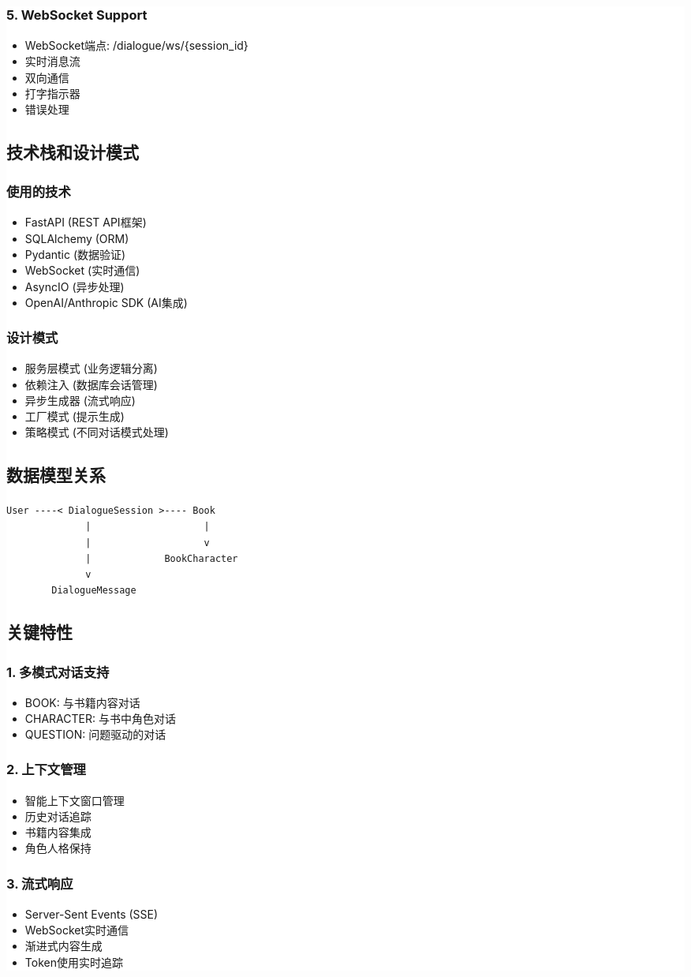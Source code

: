 ### 5. WebSocket Support
- WebSocket端点: /dialogue/ws/{session_id}
- 实时消息流
- 双向通信
- 打字指示器
- 错误处理

## 技术栈和设计模式

### 使用的技术
- FastAPI (REST API框架)
- SQLAlchemy (ORM)
- Pydantic (数据验证)
- WebSocket (实时通信)
- AsyncIO (异步处理)
- OpenAI/Anthropic SDK (AI集成)

### 设计模式
- 服务层模式 (业务逻辑分离)
- 依赖注入 (数据库会话管理)
- 异步生成器 (流式响应)
- 工厂模式 (提示生成)
- 策略模式 (不同对话模式处理)

## 数据模型关系
```
User ----< DialogueSession >---- Book
              |                    |
              |                    v
              |             BookCharacter
              v
        DialogueMessage
```

## 关键特性

### 1. 多模式对话支持
- BOOK: 与书籍内容对话
- CHARACTER: 与书中角色对话
- QUESTION: 问题驱动的对话

### 2. 上下文管理
- 智能上下文窗口管理
- 历史对话追踪
- 书籍内容集成
- 角色人格保持

### 3. 流式响应
- Server-Sent Events (SSE)
- WebSocket实时通信
- 渐进式内容生成
- Token使用实时追踪
